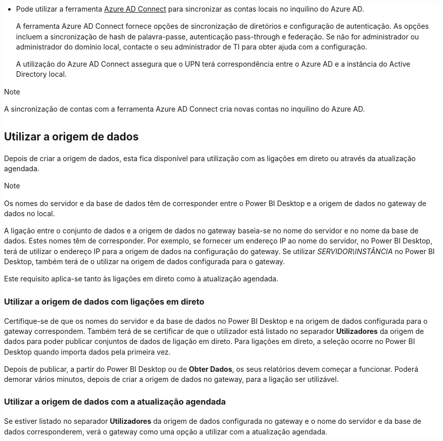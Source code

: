 - Pode utilizar a ferramenta [Azure AD Connect](/azure/active-directory/hybrid/how-to-connect-sync-whatis) para sincronizar as contas locais no inquilino do Azure AD.

   A ferramenta Azure AD Connect fornece opções de sincronização de diretórios e configuração de autenticação. As opções incluem a sincronização de hash de palavra-passe, autenticação pass-through e federação. Se não for administrador ou administrador do domínio local, contacte o seu administrador de TI para obter ajuda com a configuração.

   A utilização do Azure AD Connect assegura que o UPN terá correspondência entre o Azure AD e a instância do Active Directory local.

> [!NOTE]
> A sincronização de contas com a ferramenta Azure AD Connect cria novas contas no inquilino do Azure AD.

## <a name="use-the-data-source"></a>Utilizar a origem de dados

Depois de criar a origem de dados, esta fica disponível para utilização com as ligações em direto ou através da atualização agendada.

> [!NOTE]
> Os nomes do servidor e da base de dados têm de corresponder entre o Power BI Desktop e a origem de dados no gateway de dados no local.

A ligação entre o conjunto de dados e a origem de dados no gateway baseia-se no nome do servidor e no nome da base de dados. Estes nomes têm de corresponder. Por exemplo, se fornecer um endereço IP ao nome do servidor, no Power BI Desktop, terá de utilizar o endereço IP para a origem de dados na configuração do gateway. Se utilizar *SERVIDOR\INSTÂNCIA* no Power BI Desktop, também terá de o utilizar na origem de dados configurada para o gateway.

Este requisito aplica-se tanto às ligações em direto como à atualização agendada.

### <a name="use-the-data-source-with-live-connections"></a>Utilizar a origem de dados com ligações em direto

Certifique-se de que os nomes do servidor e da base de dados no Power BI Desktop e na origem de dados configurada para o gateway correspondem. Também terá de se certificar de que o utilizador está listado no separador **Utilizadores** da origem de dados para poder publicar conjuntos de dados de ligação em direto. Para ligações em direto, a seleção ocorre no Power BI Desktop quando importa dados pela primeira vez.

Depois de publicar, a partir do Power BI Desktop ou de **Obter Dados**, os seus relatórios devem começar a funcionar. Poderá demorar vários minutos, depois de criar a origem de dados no gateway, para a ligação ser utilizável.

### <a name="use-the-data-source-with-scheduled-refresh"></a>Utilizar a origem de dados com a atualização agendada

Se estiver listado no separador **Utilizadores** da origem de dados configurada no gateway e o nome do servidor e da base de dados corresponderem, verá o gateway como uma opção a utilizar com a atualização agendada.

